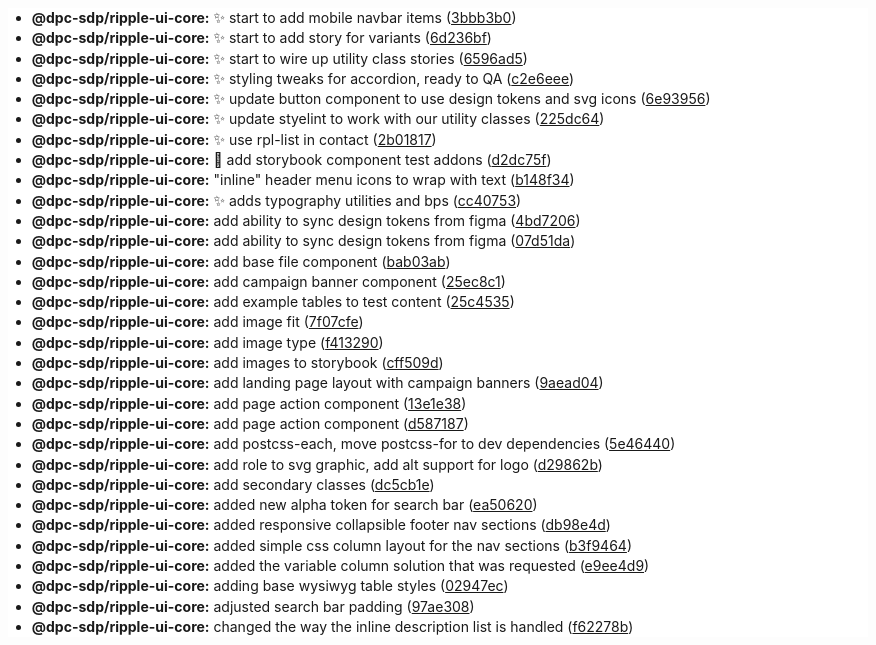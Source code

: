 * **@dpc-sdp/ripple-ui-core:** :sparkles: start to add mobile navbar items ([3bbb3b0](https://github.com/dpc-sdp/ripple-framework/commit/3bbb3b0e5c7890ab787639c35a9a96718b9a406c))
* **@dpc-sdp/ripple-ui-core:** :sparkles: start to add story for variants ([6d236bf](https://github.com/dpc-sdp/ripple-framework/commit/6d236bff1f0761e52c88d52a4558e20d2b33c146))
* **@dpc-sdp/ripple-ui-core:** :sparkles: start to wire up utility class stories ([6596ad5](https://github.com/dpc-sdp/ripple-framework/commit/6596ad5b45c71dfffd4e4f67539cac19bb607327))
* **@dpc-sdp/ripple-ui-core:** :sparkles: styling tweaks for accordion, ready to QA ([c2e6eee](https://github.com/dpc-sdp/ripple-framework/commit/c2e6eee69bb18f6fbd9fe1ee7d960cdf780eb2a1))
* **@dpc-sdp/ripple-ui-core:** :sparkles: update button component to use design tokens and svg icons ([6e93956](https://github.com/dpc-sdp/ripple-framework/commit/6e93956cf37ec87634cb7ab6a958ada35e9348c5))
* **@dpc-sdp/ripple-ui-core:** :sparkles: update styelint to work with our utility classes ([225dc64](https://github.com/dpc-sdp/ripple-framework/commit/225dc6414e2987f88215cbc1d2241fce62c307aa))
* **@dpc-sdp/ripple-ui-core:** :sparkles: use rpl-list in contact ([2b01817](https://github.com/dpc-sdp/ripple-framework/commit/2b018170331d14076e33e473ea02c2ba188d5ae5))
* **@dpc-sdp/ripple-ui-core:** :test_tube: add storybook component test addons ([d2dc75f](https://github.com/dpc-sdp/ripple-framework/commit/d2dc75fd1d8d87308f0560ca8ebd73f6bad2350b))
* **@dpc-sdp/ripple-ui-core:** "inline" header menu icons to wrap with text ([b148f34](https://github.com/dpc-sdp/ripple-framework/commit/b148f34203c9de29f4c99297439648e6ea5cdb0f))
* **@dpc-sdp/ripple-ui-core:** ✨ adds typography utilities and bps ([cc40753](https://github.com/dpc-sdp/ripple-framework/commit/cc40753e76a4659e86a4dc0d6019b7b5d8eac3ee))
* **@dpc-sdp/ripple-ui-core:** add ability to sync design tokens from figma ([4bd7206](https://github.com/dpc-sdp/ripple-framework/commit/4bd7206aba4f38999bf56448ec8b877106ac4493))
* **@dpc-sdp/ripple-ui-core:** add ability to sync design tokens from figma ([07d51da](https://github.com/dpc-sdp/ripple-framework/commit/07d51dafd644bfad3dc24fea01df57f4c0b416e8))
* **@dpc-sdp/ripple-ui-core:** add base file component ([bab03ab](https://github.com/dpc-sdp/ripple-framework/commit/bab03ab33c382679e99d788a10b3c7f88976f017))
* **@dpc-sdp/ripple-ui-core:** add campaign banner component ([25ec8c1](https://github.com/dpc-sdp/ripple-framework/commit/25ec8c1a2eeec8c57d322e269a178c61f1dac24d))
* **@dpc-sdp/ripple-ui-core:** add example tables to test content ([25c4535](https://github.com/dpc-sdp/ripple-framework/commit/25c45352f31d1cb771005a2855a3d9b40d2db501))
* **@dpc-sdp/ripple-ui-core:** add image fit ([7f07cfe](https://github.com/dpc-sdp/ripple-framework/commit/7f07cfe192f33bceec0d8af84ff5b71d028af690))
* **@dpc-sdp/ripple-ui-core:** add image type ([f413290](https://github.com/dpc-sdp/ripple-framework/commit/f413290a7d7306f4ec67d183d17fde6267b95c7d))
* **@dpc-sdp/ripple-ui-core:** add images to storybook ([cff509d](https://github.com/dpc-sdp/ripple-framework/commit/cff509d0675d97e7ee200d84b39846f01e5e8c54))
* **@dpc-sdp/ripple-ui-core:** add landing page layout with campaign banners ([9aead04](https://github.com/dpc-sdp/ripple-framework/commit/9aead0458330a20e08f23bb75bfa2e7152a8daf2))
* **@dpc-sdp/ripple-ui-core:** add page action component ([13e1e38](https://github.com/dpc-sdp/ripple-framework/commit/13e1e38e4796176b920d29b259f7050da9476010))
* **@dpc-sdp/ripple-ui-core:** add page action component ([d587187](https://github.com/dpc-sdp/ripple-framework/commit/d58718799a746933c3d8e96e1399b27d1018dfe4))
* **@dpc-sdp/ripple-ui-core:** add postcss-each, move postcss-for to dev dependencies ([5e46440](https://github.com/dpc-sdp/ripple-framework/commit/5e46440640196c433af007a712d0f23bae3bbb04))
* **@dpc-sdp/ripple-ui-core:** add role to svg graphic, add alt support for logo ([d29862b](https://github.com/dpc-sdp/ripple-framework/commit/d29862bcb55b10d1af8ced774788ccd80f7b3306))
* **@dpc-sdp/ripple-ui-core:** add secondary classes ([dc5cb1e](https://github.com/dpc-sdp/ripple-framework/commit/dc5cb1e2b1135da187157971ddfee6aa9f767bda))
* **@dpc-sdp/ripple-ui-core:** added new alpha token for search bar ([ea50620](https://github.com/dpc-sdp/ripple-framework/commit/ea5062082ea9711912ea8e3f96ff753b2f9213b3))
* **@dpc-sdp/ripple-ui-core:** added responsive collapsible footer nav sections ([db98e4d](https://github.com/dpc-sdp/ripple-framework/commit/db98e4d3ce9dd336702808d14f49ed7b0bb294d1))
* **@dpc-sdp/ripple-ui-core:** added simple css column layout for the nav sections ([b3f9464](https://github.com/dpc-sdp/ripple-framework/commit/b3f9464c3768461790baa8db5e9f53d680af78d9))
* **@dpc-sdp/ripple-ui-core:** added the variable column solution that was requested ([e9ee4d9](https://github.com/dpc-sdp/ripple-framework/commit/e9ee4d9803474d91448bf4060e0dcd26ea2d5277))
* **@dpc-sdp/ripple-ui-core:** adding base wysiwyg table styles ([02947ec](https://github.com/dpc-sdp/ripple-framework/commit/02947ec4baf4a1aead133ce2973b04fde7db1fe3))
* **@dpc-sdp/ripple-ui-core:** adjusted search bar padding ([97ae308](https://github.com/dpc-sdp/ripple-framework/commit/97ae308d9b17263d623fae44f321fc7cc34b69b5))
* **@dpc-sdp/ripple-ui-core:** changed the way the inline description list is handled ([f62278b](https://github.com/dpc-sdp/ripple-framework/commit/f62278b2d807c44643dc1a94df000c7d23a64c65))